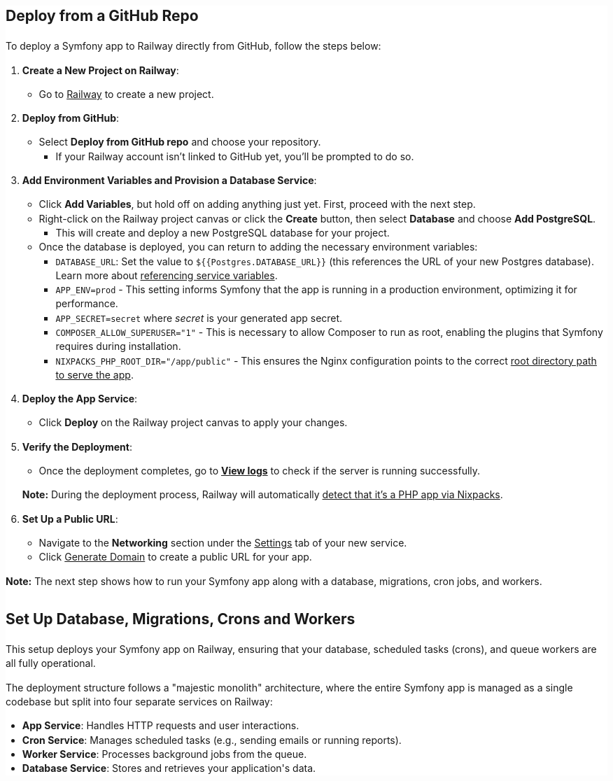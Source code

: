 ## Deploy from a GitHub Repo

To deploy a Symfony app to Railway directly from GitHub, follow the steps below:

1. **Create a New Project on Railway**:
    - Go to <a href="https://railway.com/new" target="_blank">Railway</a> to create a new project.
2. **Deploy from GitHub**: 
    - Select **Deploy from GitHub repo** and choose your repository.
        - If your Railway account isn’t linked to GitHub yet, you’ll be prompted to do so.
3. **Add Environment Variables and Provision a Database Service**:
    - Click **Add Variables**, but hold off on adding anything just yet. First, proceed with the next step. 
    - Right-click on the Railway project canvas or click the **Create** button, then select **Database** and choose **Add PostgreSQL**. 
        - This will create and deploy a new PostgreSQL database for your project.
    - Once the database is deployed, you can return to adding the necessary environment variables:
        -  `DATABASE_URL`: Set the value to `${{Postgres.DATABASE_URL}}` (this references the URL of your new Postgres database). Learn more about [referencing service variables](/guides/variables#referencing-another-services-variable).
        - `APP_ENV=prod` - This setting informs Symfony that the app is running in a production environment, optimizing it for performance.
        - `APP_SECRET=secret` where _secret_ is your generated app secret.
        - `COMPOSER_ALLOW_SUPERUSER="1"` - This is necessary to allow Composer to run as root, enabling the plugins that Symfony requires during installation.
        - `NIXPACKS_PHP_ROOT_DIR="/app/public"` - This ensures the Nginx configuration points to the correct [root directory path to serve the app](https://nixpacks.com/docs/providers/php).
4. **Deploy the App Service**:
    - Click **Deploy** on the Railway project canvas to apply your changes.
5. **Verify the Deployment**:
    - Once the deployment completes, go to [**View logs**](/guides/logs#build--deploy-panel) to check if the server is running successfully.

    **Note:** During the deployment process, Railway will automatically [detect that it’s a PHP app via Nixpacks](https://nixpacks.com/docs/providers/php).
6. **Set Up a Public URL**:
    - Navigate to the **Networking** section under the [Settings](/overview/the-basics#service-settings) tab of your new service.
    - Click [Generate Domain](/guides/public-networking#railway-provided-domain) to create a public URL for your app.


**Note:** The next step shows how to run your Symfony app along with a database, migrations, cron jobs, and workers.

## Set Up Database, Migrations, Crons and Workers

This setup deploys your Symfony app on Railway, ensuring that your database, scheduled tasks (crons), and queue workers are all fully operational.

The deployment structure follows a "majestic monolith" architecture, where the entire Symfony app is managed as a single codebase but split into four separate services on Railway:
- **App Service**: Handles HTTP requests and user interactions.
- **Cron Service**: Manages scheduled tasks (e.g., sending emails or running reports).
- **Worker Service**: Processes background jobs from the queue.
- **Database Service**: Stores and retrieves your application's data.
